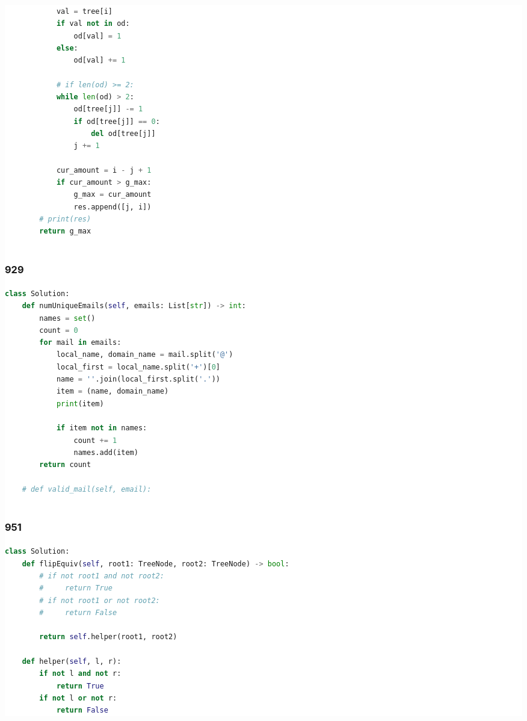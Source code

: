 ```python
            val = tree[i]
            if val not in od:
                od[val] = 1
            else:
                od[val] += 1
            
            # if len(od) >= 2:
            while len(od) > 2:
                od[tree[j]] -= 1
                if od[tree[j]] == 0:
                    del od[tree[j]]
                j += 1
                
            cur_amount = i - j + 1
            if cur_amount > g_max:
                g_max = cur_amount
                res.append([j, i])
        # print(res)
        return g_max                          
                          
```



### <a name="929">929</a>

```python
class Solution:
    def numUniqueEmails(self, emails: List[str]) -> int:
        names = set()
        count = 0
        for mail in emails:
            local_name, domain_name = mail.split('@')
            local_first = local_name.split('+')[0]
            name = ''.join(local_first.split('.'))
            item = (name, domain_name)
            print(item)
            
            if item not in names:
                count += 1
                names.add(item)
        return count
        
    # def valid_mail(self, email):
        
```



### <a name="951">951</a>

```python
class Solution:
    def flipEquiv(self, root1: TreeNode, root2: TreeNode) -> bool:
        # if not root1 and not root2:
        #     return True
        # if not root1 or not root2:
        #     return False
        
        return self.helper(root1, root2)
        
    def helper(self, l, r):
        if not l and not r:
            return True
        if not l or not r:
            return False
```